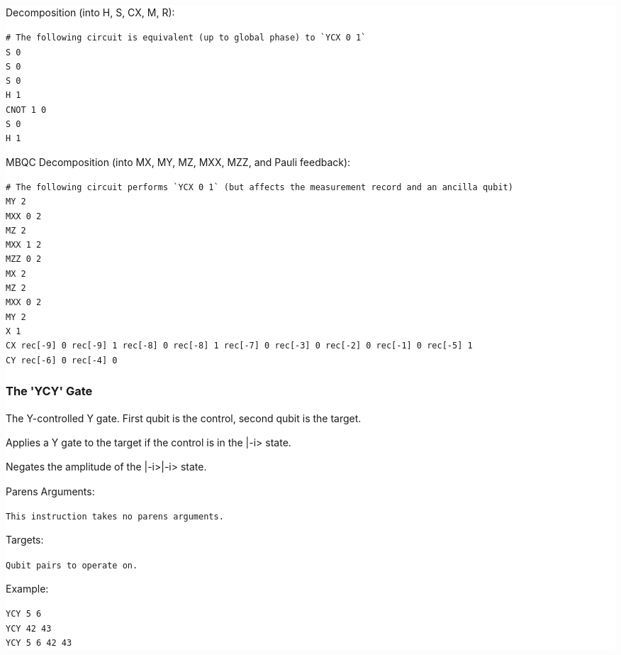 Decomposition (into H, S, CX, M, R):

    # The following circuit is equivalent (up to global phase) to `YCX 0 1`
    S 0
    S 0
    S 0
    H 1
    CNOT 1 0
    S 0
    H 1
    
MBQC Decomposition (into MX, MY, MZ, MXX, MZZ, and Pauli feedback):

    # The following circuit performs `YCX 0 1` (but affects the measurement record and an ancilla qubit)
    MY 2
    MXX 0 2
    MZ 2
    MXX 1 2
    MZZ 0 2
    MX 2
    MZ 2
    MXX 0 2
    MY 2
    X 1
    CX rec[-9] 0 rec[-9] 1 rec[-8] 0 rec[-8] 1 rec[-7] 0 rec[-3] 0 rec[-2] 0 rec[-1] 0 rec[-5] 1
    CY rec[-6] 0 rec[-4] 0
                

<a name="YCY"></a>
### The 'YCY' Gate

The Y-controlled Y gate.
First qubit is the control, second qubit is the target.

Applies a Y gate to the target if the control is in the |-i> state.

Negates the amplitude of the |-i>|-i> state.

Parens Arguments:

    This instruction takes no parens arguments.

Targets:

    Qubit pairs to operate on.

Example:

    YCY 5 6
    YCY 42 43
    YCY 5 6 42 43
    